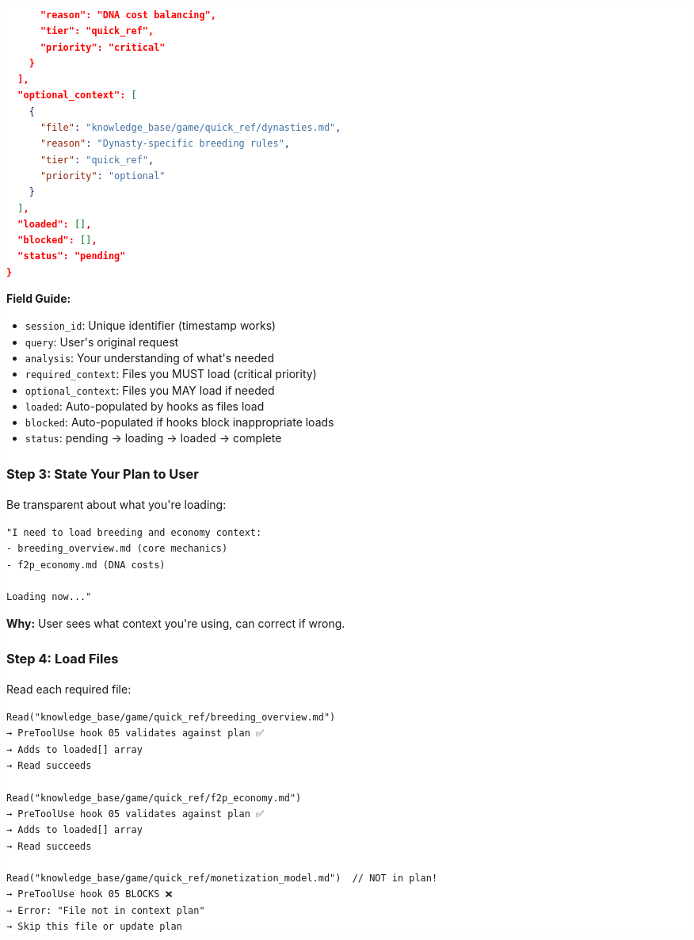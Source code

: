 ```json
      "reason": "DNA cost balancing",
      "tier": "quick_ref",
      "priority": "critical"
    }
  ],
  "optional_context": [
    {
      "file": "knowledge_base/game/quick_ref/dynasties.md",
      "reason": "Dynasty-specific breeding rules",
      "tier": "quick_ref",
      "priority": "optional"
    }
  ],
  "loaded": [],
  "blocked": [],
  "status": "pending"
}
```

**Field Guide:**
- `session_id`: Unique identifier (timestamp works)
- `query`: User's original request
- `analysis`: Your understanding of what's needed
- `required_context`: Files you MUST load (critical priority)
- `optional_context`: Files you MAY load if needed
- `loaded`: Auto-populated by hooks as files load
- `blocked`: Auto-populated if hooks block inappropriate loads
- `status`: pending → loading → loaded → complete

### Step 3: State Your Plan to User

Be transparent about what you're loading:

```
"I need to load breeding and economy context:
- breeding_overview.md (core mechanics)
- f2p_economy.md (DNA costs)

Loading now..."
```

**Why:** User sees what context you're using, can correct if wrong.

### Step 4: Load Files

Read each required file:

```
Read("knowledge_base/game/quick_ref/breeding_overview.md")
→ PreToolUse hook 05 validates against plan ✅
→ Adds to loaded[] array
→ Read succeeds

Read("knowledge_base/game/quick_ref/f2p_economy.md")
→ PreToolUse hook 05 validates against plan ✅
→ Adds to loaded[] array
→ Read succeeds

Read("knowledge_base/game/quick_ref/monetization_model.md")  // NOT in plan!
→ PreToolUse hook 05 BLOCKS ❌
→ Error: "File not in context plan"
→ Skip this file or update plan
```
